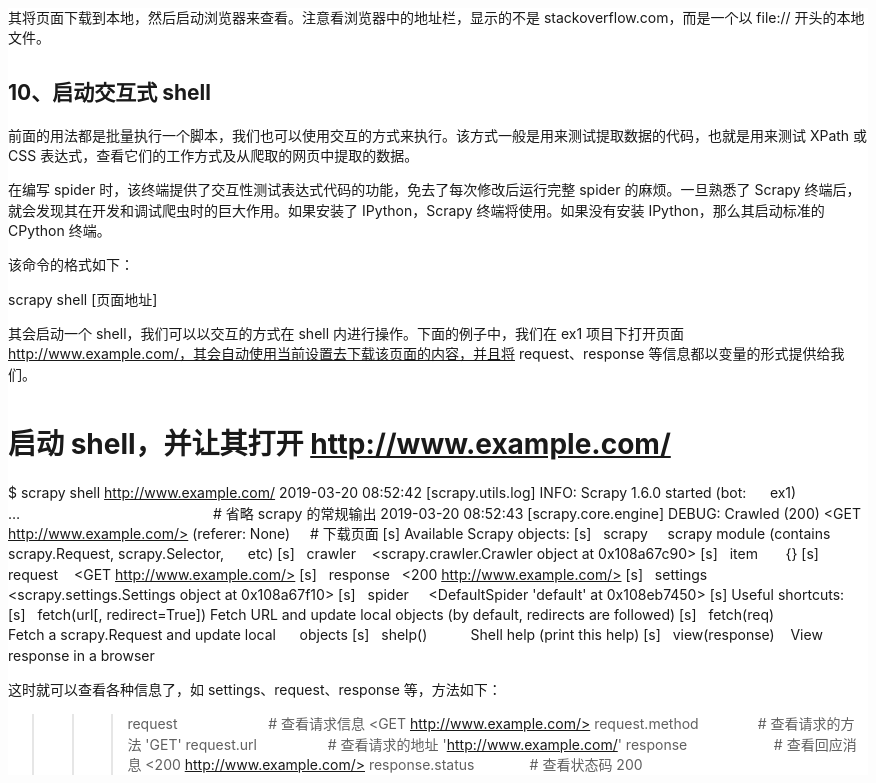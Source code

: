 其将页面下载到本地，然后启动浏览器来查看。注意看浏览器中的地址栏，显示的不是 stackoverflow.com，而是一个以 file:// 开头的本地文件。

## 10、启动交互式 shell

前面的用法都是批量执行一个脚本，我们也可以使用交互的方式来执行。该方式一般是用来测试提取数据的代码，也就是用来测试 XPath 或 CSS 表达式，查看它们的工作方式及从爬取的网页中提取的数据。

在编写 spider 时，该终端提供了交互性测试表达式代码的功能，免去了每次修改后运行完整 spider 的麻烦。一旦熟悉了 Scrapy 终端后，就会发现其在开发和调试爬虫时的巨大作用。如果安装了 IPython，Scrapy 终端将使用。如果没有安装 IPython，那么其启动标准的 CPython 终端。

该命令的格式如下：

scrapy shell [页面地址]

其会启动一个 shell，我们可以以交互的方式在 shell 内进行操作。下面的例子中，我们在 ex1 项目下打开页面 http://www.example.com/，其会自动使用当前设置去下载该页面的内容，并且将 request、response 等信息都以变量的形式提供给我们。

# 启动 shell，并让其打开 http://www.example.com/
$ scrapy shell http://www.example.com/
2019-03-20 08:52:42 [scrapy.utils.log] INFO: Scrapy 1.6.0 started (bot:
     ex1)
…                                                 # 省略 scrapy 的常规输出
2019-03-20 08:52:43 [scrapy.core.engine] DEBUG: Crawled (200)
<GET http://www.example.com/> (referer: None)     # 下载页面
[s] Available Scrapy objects:
[s]   scrapy     scrapy module (contains scrapy.Request, scrapy.Selector,
     etc)
[s]   crawler    <scrapy.crawler.Crawler object at 0x108a67c90>
[s]   item       {}
[s]   request    <GET http://www.example.com/>
[s]   response   <200 http://www.example.com/>
[s]   settings   <scrapy.settings.Settings object at 0x108a67f10>
[s]   spider     <DefaultSpider 'default' at 0x108eb7450>
[s] Useful shortcuts:
[s]   fetch(url[, redirect=True]) Fetch URL and update local objects
(by default, redirects are followed)
[s]   fetch(req)                  Fetch a scrapy.Request and update local
     objects
[s]   shelp()           Shell help (print this help)
[s]   view(response)    View response in a browser

这时就可以查看各种信息了，如 settings、request、response 等，方法如下：

>>> request                       # 查看请求信息
<GET http://www.example.com/>
>>> request.method               # 查看请求的方法
'GET'
>>> request.url                  # 查看请求的地址
'http://www.example.com/'
>>> response                      # 查看回应消息
<200 http://www.example.com/>
>>> response.status              # 查看状态码
200
